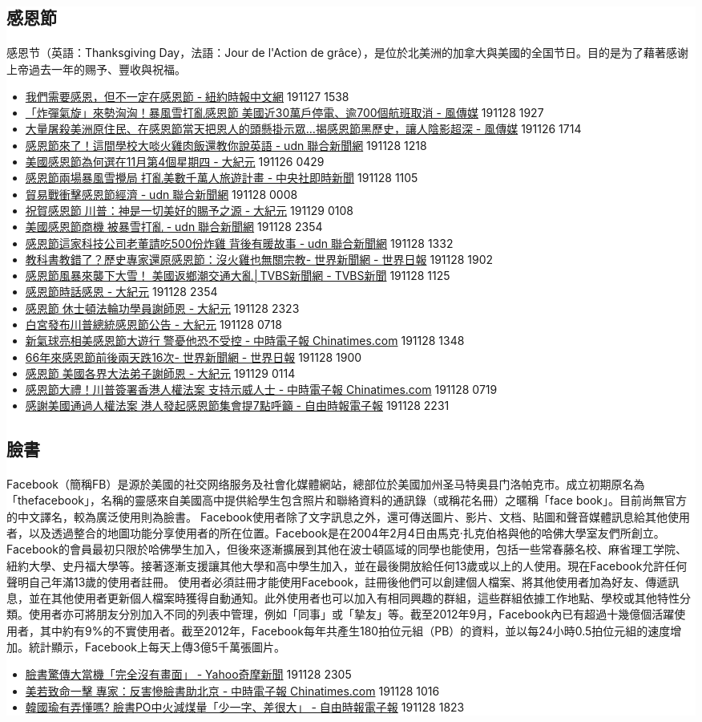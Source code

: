 ## 感恩節

感恩节（英語：Thanksgiving Day，法語：Jour de l'Action de grâce），是位於北美洲的加拿大與美國的全国节日。目的是为了藉著感谢上帝過去一年的赐予、豐收與祝福。
- [我們需要感恩，但不一定在感恩節 - 紐約時報中文網](https://cn.nytimes.com/opinion/20191127/thanksgiving-gratitude/zh-hant/ "我們需要感恩，但不一定在感恩節 - 紐約時報中文網") 191127 1538
- [「炸彈氣旋」來勢洶洶！暴風雪打亂感恩節 美國近30萬戶停電、逾700個航班取消 - 風傳媒](https://www.storm.mg/article/2002317 "「炸彈氣旋」來勢洶洶！暴風雪打亂感恩節 美國近30萬戶停電、逾700個航班取消 - 風傳媒") 191128 1927
- [大量屠殺美洲原住民、在感恩節當天把恩人的頭懸掛示眾…揭感恩節黑歷史，讓人陰影超深 - 風傳媒](https://www.storm.mg/lifestyle/1985344 "大量屠殺美洲原住民、在感恩節當天把恩人的頭懸掛示眾…揭感恩節黑歷史，讓人陰影超深 - 風傳媒") 191126 1714
- [感恩節來了！這間學校大啖火雞肉飯還教你說英語 - udn 聯合新聞網](https://udn.com/news/story/7326/4192564 "感恩節來了！這間學校大啖火雞肉飯還教你說英語 - udn 聯合新聞網") 191128 1218
- [美國感恩節為何選在11月第4個星期四 - 大紀元](http://www.epochtimes.com/b5/19/11/25/n11680115.htm "美國感恩節為何選在11月第4個星期四 - 大紀元") 191126 0429
- [感恩節兩場暴風雪攪局 打亂美數千萬人旅遊計畫 - 中央社即時新聞](https://www.cna.com.tw/news/aopl/201911280050.aspx "感恩節兩場暴風雪攪局 打亂美數千萬人旅遊計畫 - 中央社即時新聞") 191128 1105
- [貿易戰衝擊感恩節經濟 - udn 聯合新聞網](https://udn.com/news/story/6811/4191932 "貿易戰衝擊感恩節經濟 - udn 聯合新聞網") 191128 0008
- [祝賀感恩節 川普：神是一切美好的賜予之源 - 大紀元](http://www.epochtimes.com/b5/19/11/28/n11687705.htm "祝賀感恩節 川普：神是一切美好的賜予之源 - 大紀元") 191129 0108
- [美國感恩節商機 被暴雪打亂 - udn 聯合新聞網](https://udn.com/news/story/6811/4194178 "美國感恩節商機 被暴雪打亂 - udn 聯合新聞網") 191128 2354
- [感恩節這家科技公司老董請吃500份炸雞 背後有暖故事 - udn 聯合新聞網](https://udn.com/news/story/7240/4192802 "感恩節這家科技公司老董請吃500份炸雞 背後有暖故事 - udn 聯合新聞網") 191128 1332
- [教科書教錯了？歷史專家還原感恩節：沒火雞也無關宗教- 世界新聞網 - 世界日報](https://www.worldjournal.com/6648708/article-%E6%95%99%E7%A7%91%E6%9B%B8%E6%95%99%E9%8C%AF%E4%BA%86%EF%BC%9F%E6%AD%B7%E5%8F%B2%E5%B0%88%E5%AE%B6%E9%82%84%E5%8E%9F%E6%84%9F%E6%81%A9%E7%AF%80%EF%BC%9A%E6%B2%92%E7%81%AB%E9%9B%9E%E4%B9%9F%E7%84%A1/ "教科書教錯了？歷史專家還原感恩節：沒火雞也無關宗教- 世界新聞網 - 世界日報") 191128 1902
- [感恩節風暴來襲下大雪！ 美國返鄉潮交通大亂│TVBS新聞網 - TVBS新聞](https://news.tvbs.com.tw/world/1240877 "感恩節風暴來襲下大雪！ 美國返鄉潮交通大亂│TVBS新聞網 - TVBS新聞") 191128 1125
- [感恩節時話感恩 - 大紀元](http://www.epochtimes.com/b5/19/11/28/n11687568.htm "感恩節時話感恩 - 大紀元") 191128 2354
- [感恩節 休士頓法輪功學員謝師恩 - 大紀元](http://www.epochtimes.com/b5/19/11/28/n11687531.htm "感恩節 休士頓法輪功學員謝師恩 - 大紀元") 191128 2323
- [白宮發布川普總統感恩節公告 - 大紀元](http://www.epochtimes.com/b5/19/11/27/n11685677.htm "白宮發布川普總統感恩節公告 - 大紀元") 191128 0718
- [新氣球亮相美感恩節大遊行 警憂他恐不受控 - 中時電子報 Chinatimes.com](https://www.chinatimes.com/realtimenews/20191128002907-260408 "新氣球亮相美感恩節大遊行 警憂他恐不受控 - 中時電子報 Chinatimes.com") 191128 1348
- [66年來感恩節前後兩天跌16次- 世界新聞網 - 世界日報](https://www.worldjournal.com/6647931/article-66%E5%B9%B4%E4%BE%86-%E6%84%9F%E6%81%A9%E7%AF%80%E5%89%8D%E5%BE%8C%E5%85%A9%E5%A4%A9-%E8%B7%8C16%E6%AC%A1/ "66年來感恩節前後兩天跌16次- 世界新聞網 - 世界日報") 191128 1900
- [感恩節 美國各界大法弟子謝師恩 - 大紀元](http://www.epochtimes.com/b5/19/11/28/n11686529.htm "感恩節 美國各界大法弟子謝師恩 - 大紀元") 191129 0114
- [感恩節大禮！川普簽署香港人權法案 支持示威人士 - 中時電子報 Chinatimes.com](https://www.chinatimes.com/realtimenews/20191128001152-260408 "感恩節大禮！川普簽署香港人權法案 支持示威人士 - 中時電子報 Chinatimes.com") 191128 0719
- [感謝美國通過人權法案 港人發起感恩節集會提7點呼籲 - 自由時報電子報](https://news.ltn.com.tw/news/world/breakingnews/2992923 "感謝美國通過人權法案 港人發起感恩節集會提7點呼籲 - 自由時報電子報") 191128 2231

## 臉書

Facebook（簡稱FB）是源於美國的社交网络服务及社會化媒體網站，總部位於美國加州圣马特奥县门洛帕克市。成立初期原名為「thefacebook」，名稱的靈感來自美國高中提供給學生包含照片和聯絡資料的通訊錄（或稱花名冊）之暱稱「face book」。目前尚無官方的中文譯名，較為廣泛使用則為臉書。
Facebook使用者除了文字訊息之外，還可傳送圖片、影片、文档、貼圖和聲音媒體訊息給其他使用者，以及透過整合的地圖功能分享使用者的所在位置。Facebook是在2004年2月4日由馬克·扎克伯格與他的哈佛大學室友們所創立。Facebook的會員最初只限於哈佛學生加入，但後來逐漸擴展到其他在波士頓區域的同學也能使用，包括一些常春藤名校、麻省理工学院、紐約大學、史丹福大學等。接著逐漸支援讓其他大學和高中學生加入，並在最後開放給任何13歲或以上的人使用。現在Facebook允許任何聲明自己年滿13歲的使用者註冊。
使用者必須註冊才能使用Facebook，註冊後他們可以創建個人檔案、將其他使用者加為好友、傳遞訊息，並在其他使用者更新個人檔案時獲得自動通知。此外使用者也可以加入有相同興趣的群組，這些群組依據工作地點、學校或其他特性分類。使用者亦可將朋友分別加入不同的列表中管理，例如「同事」或「摯友」等。截至2012年9月，Facebook內已有超過十幾億個活躍使用者，其中約有9%的不實使用者。截至2012年，Facebook每年共產生180拍位元組（PB）的資料，並以每24小時0.5拍位元組的速度增加。統計顯示，Facebook上每天上傳3億5千萬張圖片。
- [臉書驚傳大當機「完全沒有畫面」 - Yahoo奇摩新聞](https://tw.news.yahoo.com/%E8%87%89%E6%9B%B8%E9%A9%9A%E5%82%B3%E5%A4%A7%E7%95%B6%E6%A9%9F-%E5%AE%8C%E5%85%A8%E6%B2%92%E6%9C%89%E7%95%AB%E9%9D%A2-145532287.html "臉書驚傳大當機「完全沒有畫面」 - Yahoo奇摩新聞") 191128 2305
- [美若致命一擊 專家：反害慘臉書助北京 - 中時電子報 Chinatimes.com](https://www.chinatimes.com/realtimenews/20191128001691-260410 "美若致命一擊 專家：反害慘臉書助北京 - 中時電子報 Chinatimes.com") 191128 1016
- [韓國瑜有弄懂嗎? 臉書PO中火減煤量「少一字、差很大」 - 自由時報電子報](https://ec.ltn.com.tw/article/breakingnews/2992730 "韓國瑜有弄懂嗎? 臉書PO中火減煤量「少一字、差很大」 - 自由時報電子報") 191128 1823